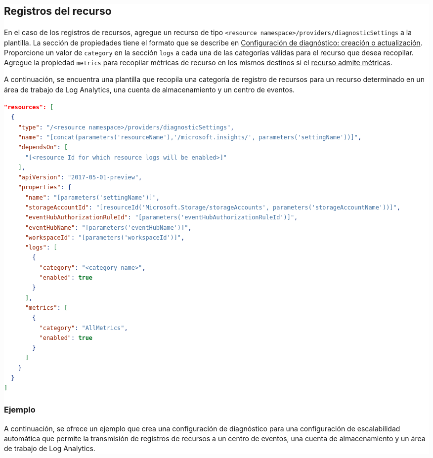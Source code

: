 


## <a name="resource-logs"></a>Registros del recurso
En el caso de los registros de recursos, agregue un recurso de tipo `<resource namespace>/providers/diagnosticSettings` a la plantilla. La sección de propiedades tiene el formato que se describe en [Configuración de diagnóstico: creación o actualización](/rest/api/monitor/diagnosticsettings/createorupdate). Proporcione un valor de `category` en la sección `logs` a cada una de las categorías válidas para el recurso que desea recopilar. Agregue la propiedad `metrics` para recopilar métricas de recurso en los mismos destinos si el [recurso admite métricas](metrics-supported.md).

A continuación, se encuentra una plantilla que recopila una categoría de registro de recursos para un recurso determinado en un área de trabajo de Log Analytics, una cuenta de almacenamiento y un centro de eventos.

```json
"resources": [
  {
    "type": "/<resource namespace>/providers/diagnosticSettings",
    "name": "[concat(parameters('resourceName'),'/microsoft.insights/', parameters('settingName'))]",
    "dependsOn": [
      "[<resource Id for which resource logs will be enabled>]"
    ],
    "apiVersion": "2017-05-01-preview",
    "properties": {
      "name": "[parameters('settingName')]",
      "storageAccountId": "[resourceId('Microsoft.Storage/storageAccounts', parameters('storageAccountName'))]",
      "eventHubAuthorizationRuleId": "[parameters('eventHubAuthorizationRuleId')]",
      "eventHubName": "[parameters('eventHubName')]",
      "workspaceId": "[parameters('workspaceId')]",
      "logs": [
        {
          "category": "<category name>",
          "enabled": true
        }
      ],
      "metrics": [
        {
          "category": "AllMetrics",
          "enabled": true
        }
      ]
    }
  }
]
```



### <a name="example"></a>Ejemplo
A continuación, se ofrece un ejemplo que crea una configuración de diagnóstico para una configuración de escalabilidad automática que permite la transmisión de registros de recursos a un centro de eventos, una cuenta de almacenamiento y un área de trabajo de Log Analytics.
